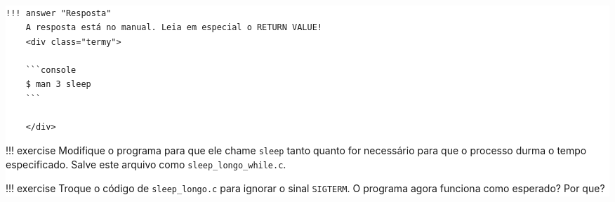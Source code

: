     !!! answer "Resposta"
        A resposta está no manual. Leia em especial o RETURN VALUE!
        <div class="termy">

        ```console
        $ man 3 sleep
        ```

        </div>

!!! exercise
    Modifique o programa para que ele chame `sleep` tanto quanto for necessário para que o processo durma o tempo especificado. Salve este arquivo como `sleep_longo_while.c`.

!!! exercise
    Troque o código de `sleep_longo.c` para ignorar o sinal `SIGTERM`. O programa agora funciona como esperado? Por que?
